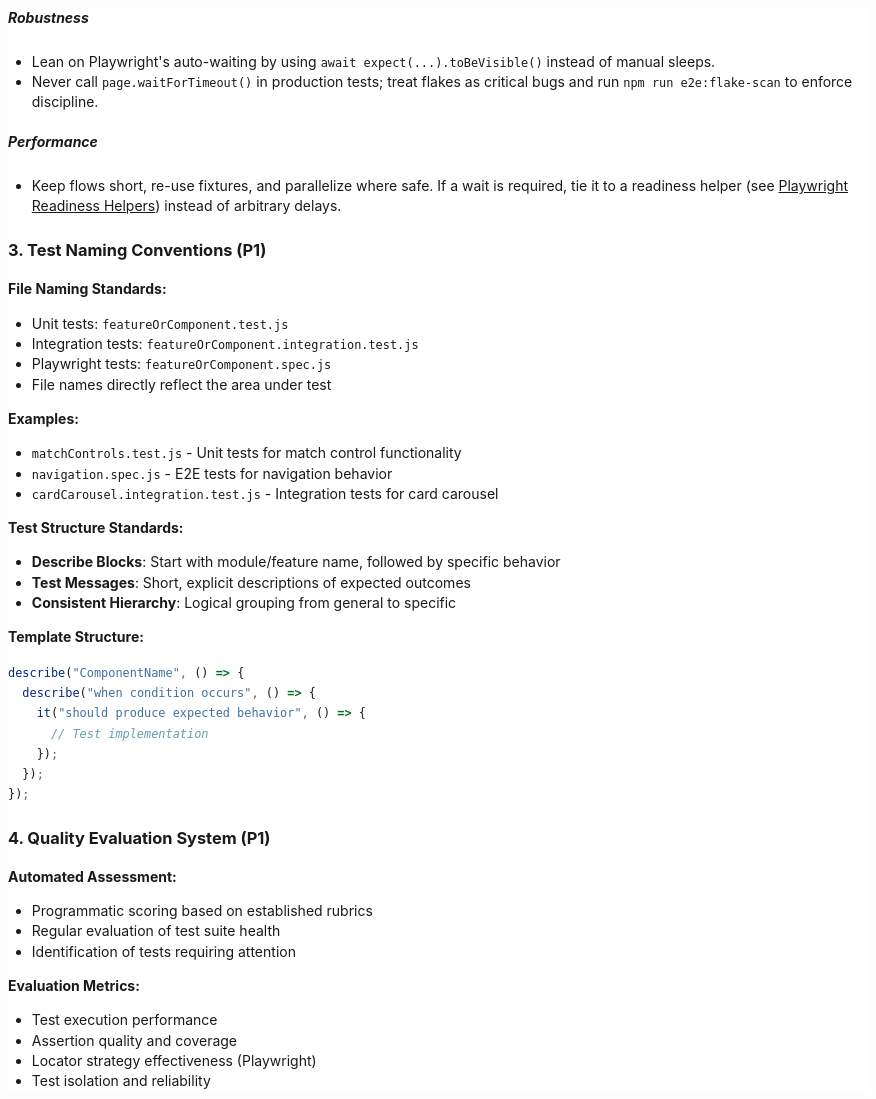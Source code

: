 ##### Robustness

- Lean on Playwright's auto-waiting by using `await expect(...).toBeVisible()` instead of manual sleeps.
- Never call `page.waitForTimeout()` in production tests; treat flakes as critical bugs and run `npm run e2e:flake-scan` to enforce discipline.

##### Performance

- Keep flows short, re-use fixtures, and parallelize where safe. If a wait is required, tie it to a readiness helper (see [Playwright Readiness Helpers](#playwright-readiness-helpers)) instead of arbitrary delays.

### 3. Test Naming Conventions (P1)

**File Naming Standards:**

- Unit tests: `featureOrComponent.test.js`
- Integration tests: `featureOrComponent.integration.test.js`
- Playwright tests: `featureOrComponent.spec.js`
- File names directly reflect the area under test

**Examples:**

- `matchControls.test.js` - Unit tests for match control functionality
- `navigation.spec.js` - E2E tests for navigation behavior
- `cardCarousel.integration.test.js` - Integration tests for card carousel

**Test Structure Standards:**

- **Describe Blocks**: Start with module/feature name, followed by specific behavior
- **Test Messages**: Short, explicit descriptions of expected outcomes
- **Consistent Hierarchy**: Logical grouping from general to specific

**Template Structure:**

```javascript
describe("ComponentName", () => {
  describe("when condition occurs", () => {
    it("should produce expected behavior", () => {
      // Test implementation
    });
  });
});
```

### 4. Quality Evaluation System (P1)

**Automated Assessment:**

- Programmatic scoring based on established rubrics
- Regular evaluation of test suite health
- Identification of tests requiring attention

**Evaluation Metrics:**

- Test execution performance
- Assertion quality and coverage
- Locator strategy effectiveness (Playwright)
- Test isolation and reliability
